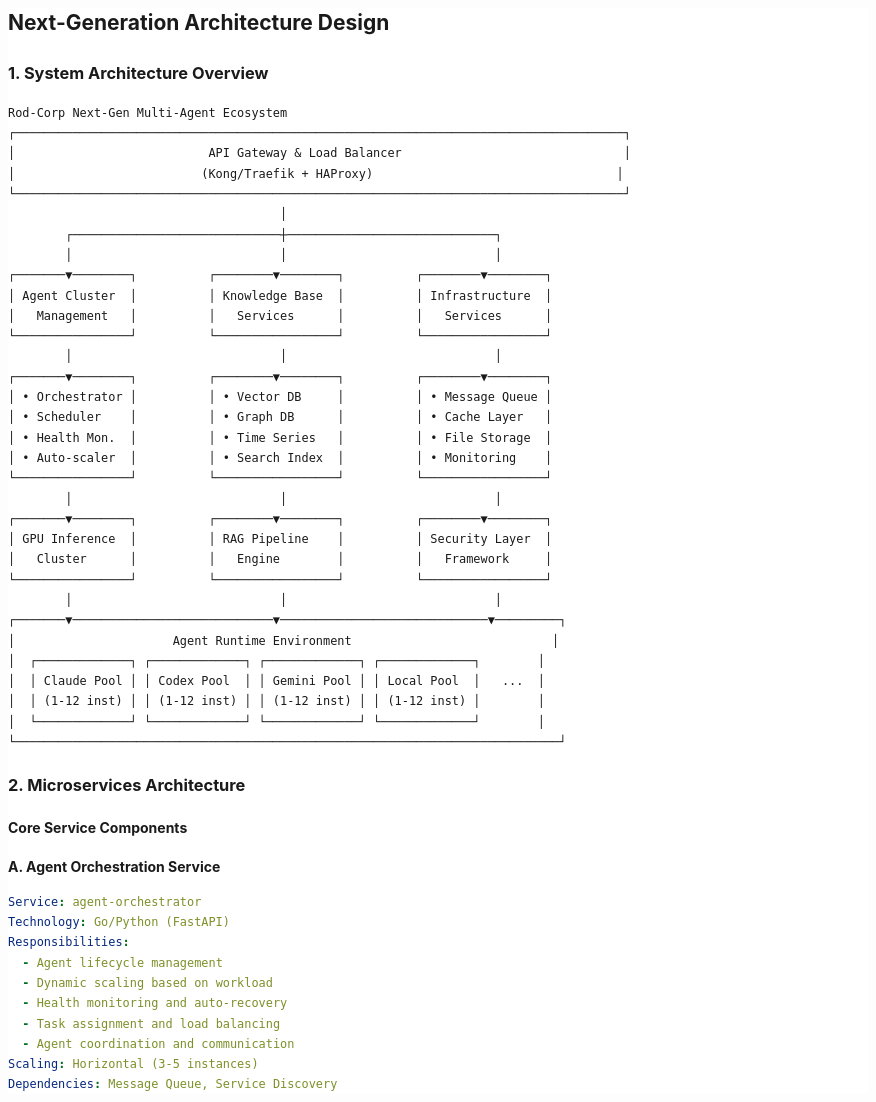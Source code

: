 ## Next-Generation Architecture Design

### 1. System Architecture Overview

```
Rod-Corp Next-Gen Multi-Agent Ecosystem
┌─────────────────────────────────────────────────────────────────────────────────────┐
│                           API Gateway & Load Balancer                               │
│                          (Kong/Traefik + HAProxy)                                  │
└─────────────────────────────────────────────────────────────────────────────────────┘
                                      │
        ┌─────────────────────────────┼─────────────────────────────┐
        │                             │                             │
┌───────▼────────┐          ┌────────▼────────┐          ┌────────▼────────┐
│ Agent Cluster  │          │ Knowledge Base  │          │ Infrastructure  │
│   Management   │          │   Services      │          │   Services      │
└────────────────┘          └─────────────────┘          └─────────────────┘
        │                             │                             │
┌───────▼────────┐          ┌────────▼────────┐          ┌────────▼────────┐
│ • Orchestrator │          │ • Vector DB     │          │ • Message Queue │
│ • Scheduler    │          │ • Graph DB      │          │ • Cache Layer   │
│ • Health Mon.  │          │ • Time Series   │          │ • File Storage  │
│ • Auto-scaler  │          │ • Search Index  │          │ • Monitoring    │
└────────────────┘          └─────────────────┘          └─────────────────┘
        │                             │                             │
┌───────▼────────┐          ┌────────▼────────┐          ┌────────▼────────┐
│ GPU Inference  │          │ RAG Pipeline    │          │ Security Layer  │
│   Cluster      │          │   Engine        │          │   Framework     │
└────────────────┘          └─────────────────┘          └─────────────────┘
        │                             │                             │
┌───────▼────────────────────────────▼─────────────────────────────▼─────────┐
│                      Agent Runtime Environment                            │
│  ┌─────────────┐ ┌─────────────┐ ┌─────────────┐ ┌─────────────┐        │
│  │ Claude Pool │ │ Codex Pool  │ │ Gemini Pool │ │ Local Pool  │   ...  │
│  │ (1-12 inst) │ │ (1-12 inst) │ │ (1-12 inst) │ │ (1-12 inst) │        │
│  └─────────────┘ └─────────────┘ └─────────────┘ └─────────────┘        │
└────────────────────────────────────────────────────────────────────────────┘
```

### 2. Microservices Architecture

#### Core Service Components

**A. Agent Orchestration Service**
```yaml
Service: agent-orchestrator
Technology: Go/Python (FastAPI)
Responsibilities:
  - Agent lifecycle management
  - Dynamic scaling based on workload
  - Health monitoring and auto-recovery
  - Task assignment and load balancing
  - Agent coordination and communication
Scaling: Horizontal (3-5 instances)
Dependencies: Message Queue, Service Discovery
```
